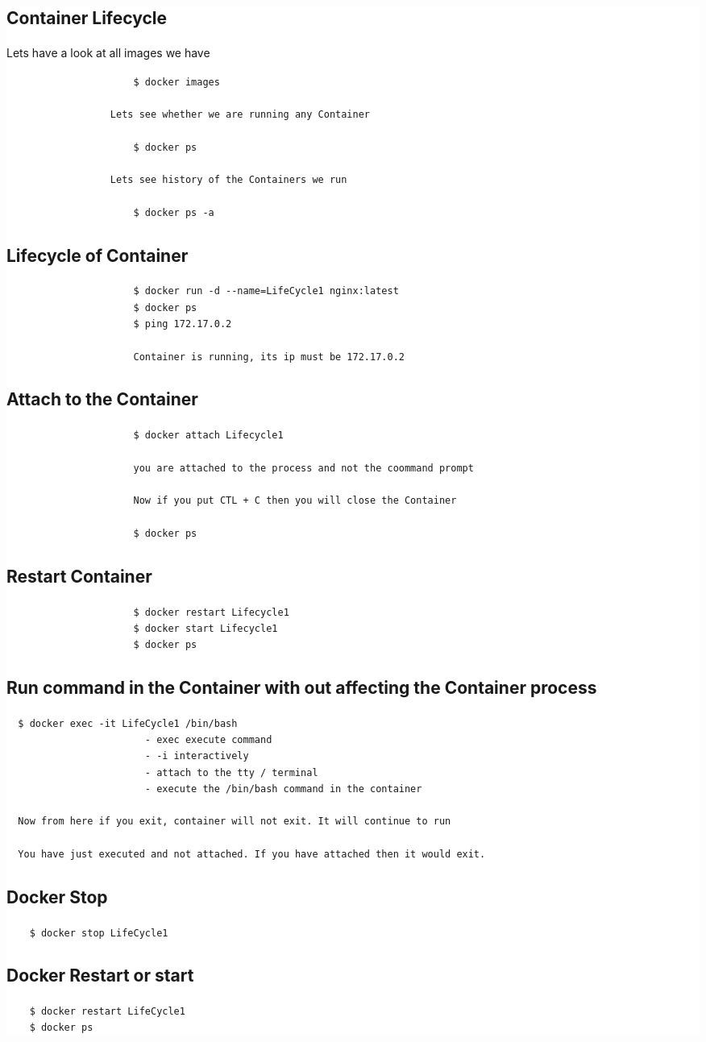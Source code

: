 
  ## Container Lifecycle

   Lets have a look at all images we have

                          $ docker images

                      Lets see whether we are running any Container

                          $ docker ps

                      Lets see history of the Containers we run

                          $ docker ps -a

  ## Lifecycle of Container
                          $ docker run -d --name=LifeCycle1 nginx:latest
                          $ docker ps
                          $ ping 172.17.0.2

                          Container is running, its ip must be 172.17.0.2

## Attach to the Container
                          $ docker attach Lifecycle1

                          you are attached to the process and not the coommand prompt

                          Now if you put CTL + C then you will close the Container

                          $ docker ps

  ## Restart Container
                          $ docker restart Lifecycle1
                          $ docker start Lifecycle1
                          $ docker ps

  ## Run command in the Container with out affecting the Container process

      $ docker exec -it LifeCycle1 /bin/bash
                            - exec execute command
                            - -i interactively
                            - attach to the tty / terminal
                            - execute the /bin/bash command in the container

      Now from here if you exit, container will not exit. It will continue to run

      You have just executed and not attached. If you have attached then it would exit.

## Docker Stop
        $ docker stop LifeCycle1

## Docker Restart or start
        $ docker restart LifeCycle1
        $ docker ps
